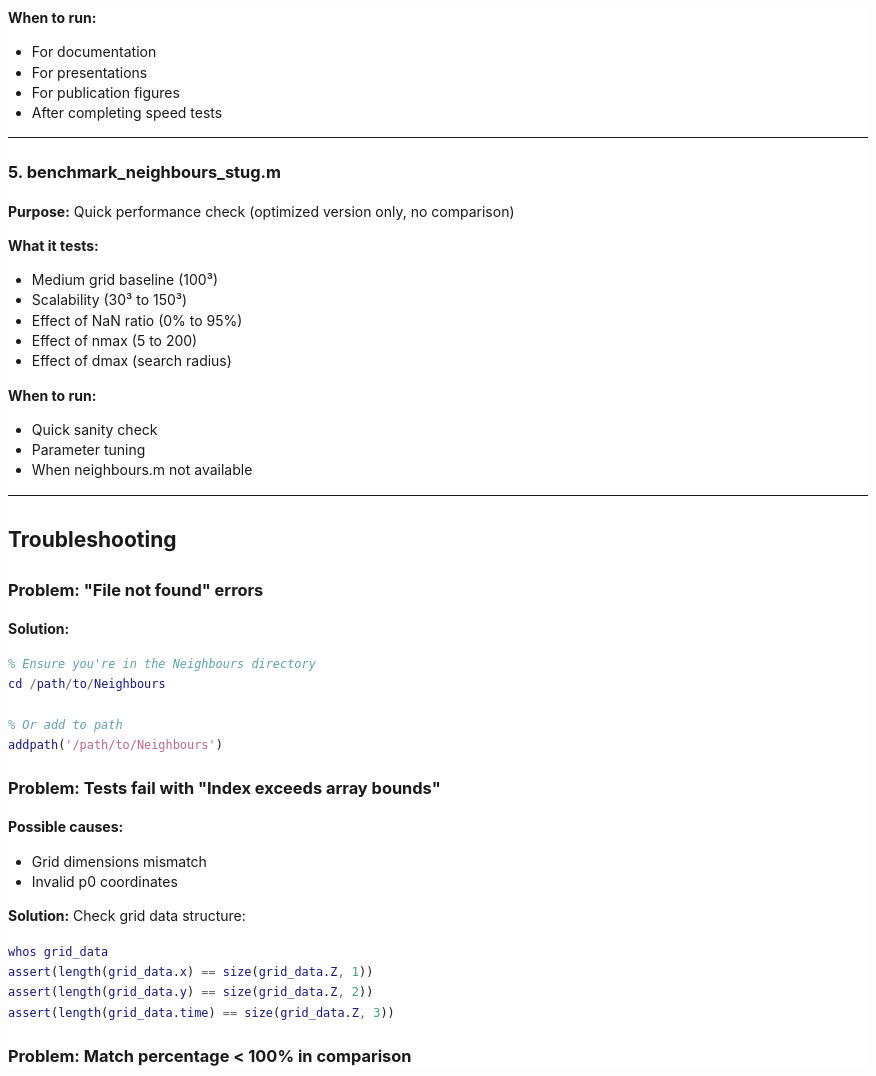 **When to run:**
- For documentation
- For presentations
- For publication figures
- After completing speed tests

---

### 5. benchmark_neighbours_stug.m

**Purpose:** Quick performance check (optimized version only, no comparison)

**What it tests:**
- Medium grid baseline (100³)
- Scalability (30³ to 150³)
- Effect of NaN ratio (0% to 95%)
- Effect of nmax (5 to 200)
- Effect of dmax (search radius)

**When to run:**
- Quick sanity check
- Parameter tuning
- When neighbours.m not available

---

## Troubleshooting

### Problem: "File not found" errors

**Solution:**
```matlab
% Ensure you're in the Neighbours directory
cd /path/to/Neighbours

% Or add to path
addpath('/path/to/Neighbours')
```

### Problem: Tests fail with "Index exceeds array bounds"

**Possible causes:**
- Grid dimensions mismatch
- Invalid p0 coordinates

**Solution:** Check grid data structure:
```matlab
whos grid_data
assert(length(grid_data.x) == size(grid_data.Z, 1))
assert(length(grid_data.y) == size(grid_data.Z, 2))
assert(length(grid_data.time) == size(grid_data.Z, 3))
```

### Problem: Match percentage < 100% in comparison
